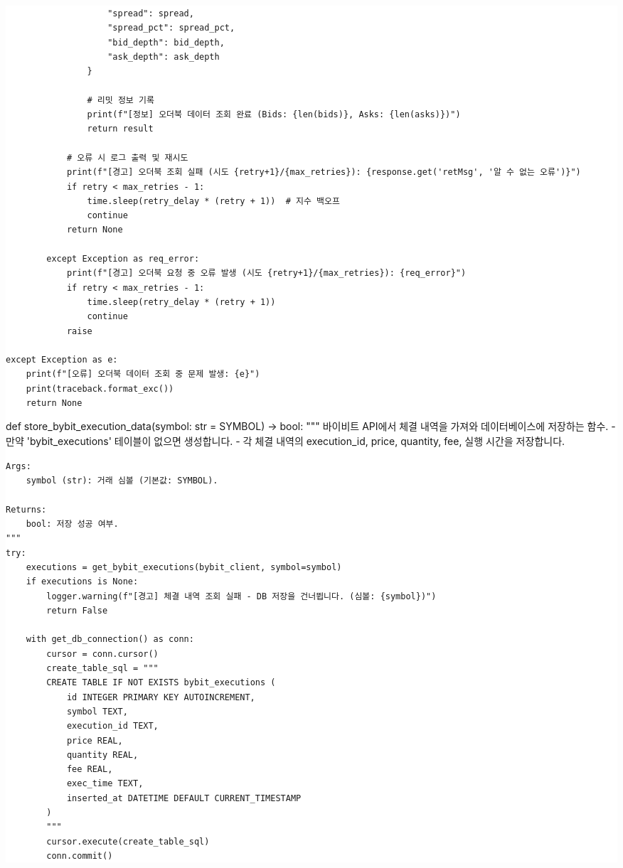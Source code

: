                         "spread": spread,
                        "spread_pct": spread_pct,
                        "bid_depth": bid_depth,
                        "ask_depth": ask_depth
                    }
                    
                    # 리밋 정보 기록
                    print(f"[정보] 오더북 데이터 조회 완료 (Bids: {len(bids)}, Asks: {len(asks)})")
                    return result
                
                # 오류 시 로그 출력 및 재시도
                print(f"[경고] 오더북 조회 실패 (시도 {retry+1}/{max_retries}): {response.get('retMsg', '알 수 없는 오류')}")
                if retry < max_retries - 1:
                    time.sleep(retry_delay * (retry + 1))  # 지수 백오프
                    continue
                return None
                
            except Exception as req_error:
                print(f"[경고] 오더북 요청 중 오류 발생 (시도 {retry+1}/{max_retries}): {req_error}")
                if retry < max_retries - 1:
                    time.sleep(retry_delay * (retry + 1))
                    continue
                raise
                
    except Exception as e:
        print(f"[오류] 오더북 데이터 조회 중 문제 발생: {e}")
        print(traceback.format_exc())
        return None

def store_bybit_execution_data(symbol: str = SYMBOL) -> bool:
    """
    바이비트 API에서 체결 내역을 가져와 데이터베이스에 저장하는 함수.
    - 만약 'bybit_executions' 테이블이 없으면 생성합니다.
    - 각 체결 내역의 execution_id, price, quantity, fee, 실행 시간을 저장합니다.
    
    Args:
        symbol (str): 거래 심볼 (기본값: SYMBOL).
        
    Returns:
        bool: 저장 성공 여부.
    """
    try:
        executions = get_bybit_executions(bybit_client, symbol=symbol)
        if executions is None:
            logger.warning(f"[경고] 체결 내역 조회 실패 - DB 저장을 건너뜁니다. (심볼: {symbol})")
            return False

        with get_db_connection() as conn:
            cursor = conn.cursor()
            create_table_sql = """
            CREATE TABLE IF NOT EXISTS bybit_executions (
                id INTEGER PRIMARY KEY AUTOINCREMENT,
                symbol TEXT,
                execution_id TEXT,
                price REAL,
                quantity REAL,
                fee REAL,
                exec_time TEXT,
                inserted_at DATETIME DEFAULT CURRENT_TIMESTAMP
            )
            """
            cursor.execute(create_table_sql)
            conn.commit()
